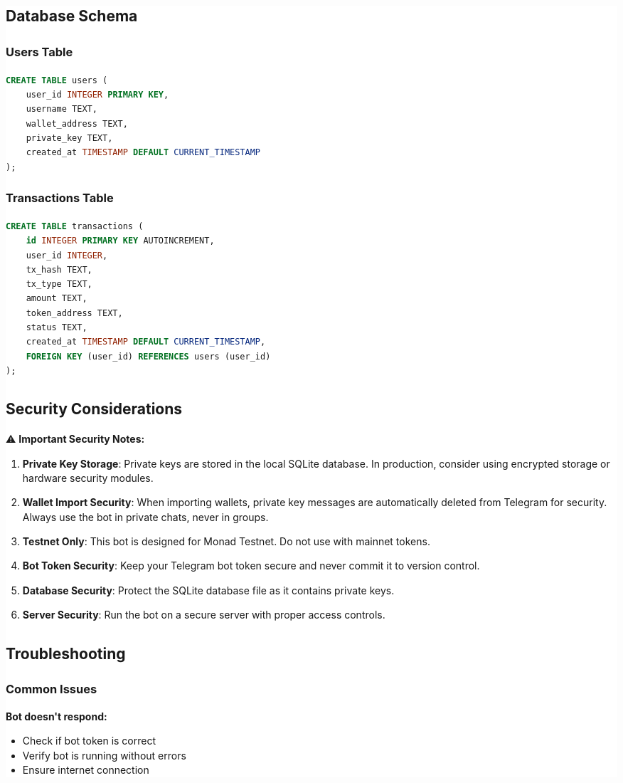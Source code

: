 ## Database Schema

### Users Table
```sql
CREATE TABLE users (
    user_id INTEGER PRIMARY KEY,
    username TEXT,
    wallet_address TEXT,
    private_key TEXT,
    created_at TIMESTAMP DEFAULT CURRENT_TIMESTAMP
);
```

### Transactions Table
```sql
CREATE TABLE transactions (
    id INTEGER PRIMARY KEY AUTOINCREMENT,
    user_id INTEGER,
    tx_hash TEXT,
    tx_type TEXT,
    amount TEXT,
    token_address TEXT,
    status TEXT,
    created_at TIMESTAMP DEFAULT CURRENT_TIMESTAMP,
    FOREIGN KEY (user_id) REFERENCES users (user_id)
);
```

## Security Considerations

⚠️ **Important Security Notes:**

1. **Private Key Storage**: Private keys are stored in the local SQLite database. In production, consider using encrypted storage or hardware security modules.

2. **Wallet Import Security**: When importing wallets, private key messages are automatically deleted from Telegram for security. Always use the bot in private chats, never in groups.

3. **Testnet Only**: This bot is designed for Monad Testnet. Do not use with mainnet tokens.

4. **Bot Token Security**: Keep your Telegram bot token secure and never commit it to version control.

5. **Database Security**: Protect the SQLite database file as it contains private keys.

6. **Server Security**: Run the bot on a secure server with proper access controls.

## Troubleshooting

### Common Issues

**Bot doesn't respond:**
- Check if bot token is correct
- Verify bot is running without errors
- Ensure internet connection
